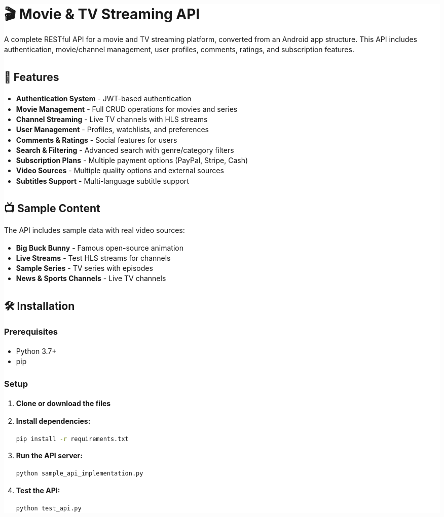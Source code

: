 # 🎬 Movie & TV Streaming API

A complete RESTful API for a movie and TV streaming platform, converted from an Android app structure. This API includes authentication, movie/channel management, user profiles, comments, ratings, and subscription features.

## 🚀 Features

- **Authentication System** - JWT-based authentication
- **Movie Management** - Full CRUD operations for movies and series
- **Channel Streaming** - Live TV channels with HLS streams
- **User Management** - Profiles, watchlists, and preferences
- **Comments & Ratings** - Social features for users
- **Search & Filtering** - Advanced search with genre/category filters
- **Subscription Plans** - Multiple payment options (PayPal, Stripe, Cash)
- **Video Sources** - Multiple quality options and external sources
- **Subtitles Support** - Multi-language subtitle support

## 📺 Sample Content

The API includes sample data with real video sources:

- **Big Buck Bunny** - Famous open-source animation
- **Live Streams** - Test HLS streams for channels
- **Sample Series** - TV series with episodes
- **News & Sports Channels** - Live TV channels

## 🛠️ Installation

### Prerequisites

- Python 3.7+
- pip

### Setup

1. **Clone or download the files**
2. **Install dependencies:**
   ```bash
   pip install -r requirements.txt
   ```

3. **Run the API server:**
   ```bash
   python sample_api_implementation.py
   ```

4. **Test the API:**
   ```bash
   python test_api.py
   ```
